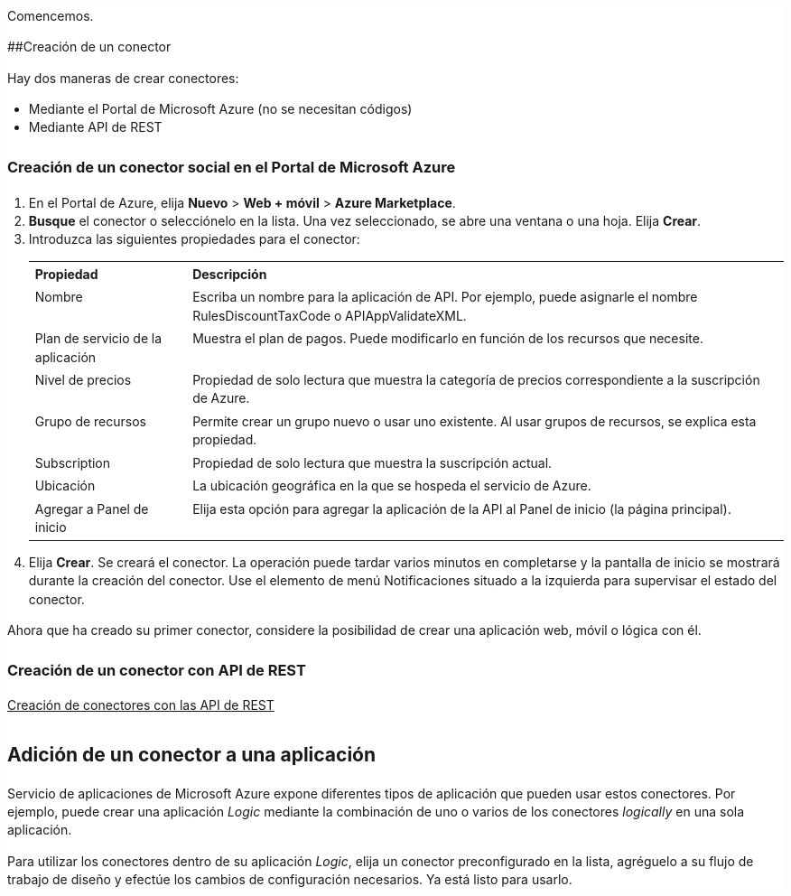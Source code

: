 Comencemos. 


##Creación de un conector

Hay dos maneras de crear conectores:

- Mediante el Portal de Microsoft Azure (no se necesitan códigos)
- Mediante API de REST 

### Creación de un conector social en el Portal de Microsoft Azure

1. En el Portal de Azure, elija **Nuevo** > **Web + móvil** > **Azure Marketplace**.
2. **Busque** el conector o selecciónelo en la lista. Una vez seleccionado, se abre una ventana o una hoja. Elija **Crear**. 
3. Introduzca las siguientes propiedades para el conector: 
	<table>
	    <tr><th>Propiedad</th> <th>Descripción</th> </tr>
	    <tr><td>Nombre</td> <td>Escriba un nombre para la aplicación de API. Por ejemplo, puede asignarle el nombre RulesDiscountTaxCode o APIAppValidateXML.</td> </tr>
	    <tr><td>Plan de servicio de la aplicación</td> <td>Muestra el plan de pagos. Puede modificarlo en función de los recursos que necesite.</th> </td>
	    <tr><td>Nivel de precios</td> <td>Propiedad de solo lectura que muestra la categoría de precios correspondiente a la suscripción de Azure.</td> </tr>
	    <tr><td>Grupo de recursos</td> <td>Permite crear un grupo nuevo o usar uno existente. Al usar grupos de recursos, se explica esta propiedad.</td> </tr>
	    <tr><td>Subscription</td> <td>Propiedad de solo lectura que muestra la suscripción actual.</td> </tr>
	    <tr><td>Ubicación</td> <td>La ubicación geográfica en la que se hospeda el servicio de Azure. </td></tr>
        <tr><td>Agregar a Panel de inicio</td> <td>Elija esta opción para agregar la aplicación de la API al Panel de inicio (la página principal).</td></tr>
	</table> 
4. Elija **Crear**. Se creará el conector. La operación puede tardar varios minutos en completarse y la pantalla de inicio se mostrará durante la creación del conector. Use el elemento de menú Notificaciones situado a la izquierda para supervisar el estado del conector.

Ahora que ha creado su primer conector, considere la posibilidad de crear una aplicación web, móvil o lógica con él. 


### Creación de un conector con API de REST

[Creación de conectores con las API de REST](http://go.microsoft.com/fwlink/p/?LinkId=529766)


## Adición de un conector a una aplicación 
Servicio de aplicaciones de Microsoft Azure expone diferentes tipos de aplicación que pueden usar estos conectores. Por ejemplo, puede crear una aplicación *Logic* mediante la combinación de uno o varios de los conectores *logically* en una sola aplicación.

Para utilizar los conectores dentro de su aplicación *Logic*, elija un conector preconfigurado en la lista, agréguelo a su flujo de trabajo de diseño y efectúe los cambios de configuración necesarios. Ya está listo para usarlo. 
